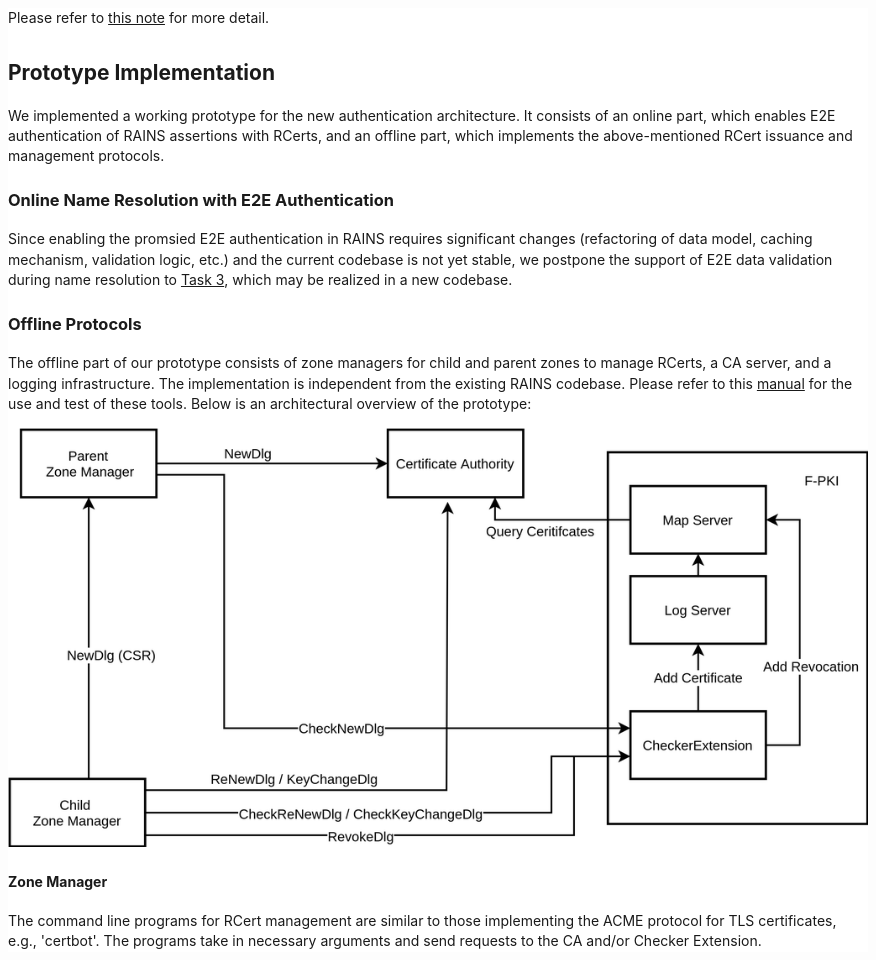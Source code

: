 Please refer to [this note](tamarin/README.md) for more detail.

<a id="sec-prototype"/></a>
## Prototype Implementation

We implemented a working prototype for the new authentication architecture. It consists of an online part, which enables E2E authentication of RAINS assertions with RCerts, and an offline part, which implements the above-mentioned RCert issuance and management protocols.

### Online Name Resolution with E2E Authentication 

Since enabling the promsied E2E authentication in RAINS requires significant changes (refactoring of data model, caching mechanism, validation logic, etc.) and the current codebase is not yet stable, we postpone the support of E2E data validation during name resolution to [Task 3](https://github.com/netsys-lab/scion-rains#task-3-make-use-of-drkey-system-to-develop-mechanisms-for-secure-and-highly-available-rains-communication), which may be realized in a new codebase.

### Offline Protocols

The offline part of our prototype consists of zone managers for child and parent zones to manage RCerts, a CA server, and a logging infrastructure. The implementation is independent from the existing RAINS codebase. Please refer to this [manual](https://github.com/netsys-lab/scion-rains/tree/master/offlineauth) for the use and test of these tools. Below is an architectural overview of the prototype:

![Prototype](figures/Prototype.png)

#### Zone Manager 

The command line programs for RCert management are similar to those implementing the ACME protocol for TLS certificates, e.g., 'certbot'. The programs take in necessary arguments and send requests to the CA and/or Checker Extension.
